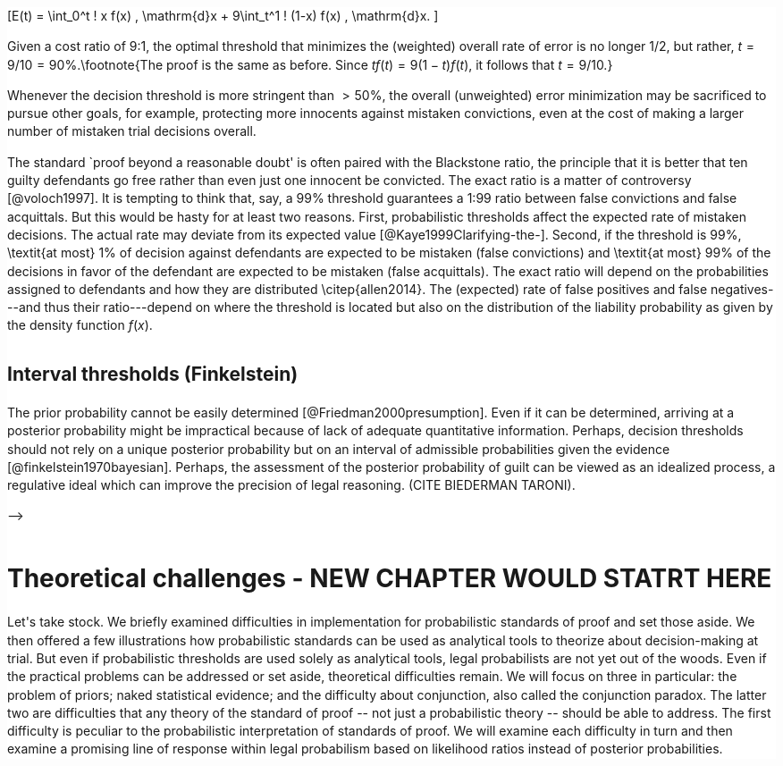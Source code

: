 \[E(t) = \int_0^t \! x f(x) \, \mathrm{d}x + 9\int_t^1 \! (1-x) f(x) \, \mathrm{d}x.
\]

Given a cost ratio of 9:1, the optimal threshold that minimizes the (weighted) overall rate of error is no longer $1/2$, but rather, $t=9/10=90\%$.\footnote{The proof is the same as before. Since $tf(t)  = 9(1-t)f(t)$, it follows that 
$t  = 9/10$.} 

Whenever the decision threshold is more stringent than $>50\%$, the overall (unweighted) error minimization may be sacrificed to pursue other goals, for example, protecting more innocents against mistaken convictions, even at the cost of making a larger number of mistaken trial decisions overall. 

 The standard `proof beyond a reasonable doubt' is often paired with the Blackstone ratio, the principle that it is better that ten guilty defendants go free rather than even just one innocent be convicted. The exact ratio is a matter of controversy [@voloch1997]. It is tempting to think that, say, a 99\% threshold guarantees a 1:99 ratio between false convictions and false acquittals. But this would be hasty for at least two reasons.
First, probabilistic thresholds affect the expected rate of mistaken decisions. The actual rate may deviate from its expected value [@Kaye1999Clarifying-the-]. Second, if the threshold is $99\%$, \textit{at most} 1\% of decision against defendants are expected to be mistaken (false convictions) and \textit{at most} 99\% of the decisions in favor of the defendant are expected to be mistaken (false acquittals). The exact ratio will depend on the probabilities  assigned to defendants and how they are distributed  \citep{allen2014}. The (expected) rate of false positives and false negatives---and thus their ratio---depend on where the threshold is located but also on the distribution of the liability probability  as given by the density function $f(x)$.



## Interval thresholds (Finkelstein)

The prior probability cannot be easily determined [@Friedman2000presumption]. Even if it can be determined, arriving at a posterior probability might be impractical because of lack of adequate quantitative information. Perhaps, decision thresholds should not rely on a unique posterior  probability but on an interval of admissible probabilities given the evidence [@finkelstein1970bayesian].  Perhaps, the assessment of the posterior probability of guilt can be viewed as an idealized process, a regulative ideal which can improve the precision of legal reasoning. (CITE BIEDERMAN TARONI).

-->


# Theoretical challenges - NEW CHAPTER WOULD STATRT HERE



Let's take stock. We briefly examined difficulties in implementation 
for probabilistic standards of proof and set those aside. We then offered a 
few illustrations how probabilistic standards can be used as 
analytical tools to theorize about decision-making at trial.
But even if probabilistic thresholds are used solely as analytical 
tools, legal probabilists are not yet out of the woods. 
Even if the practical problems can be addressed or set aside, theoretical difficulties remain. 
We will focus on three in particular: the problem of priors; naked statistical 
evidence; and the difficulty about conjunction, 
also called the conjunction paradox.
The latter two are difficulties that any theory of 
the standard of proof -- not just a probabilistic theory -- should be able to address. 
The first difficulty is peculiar 
to the probabilistic interpretation 
of standards of proof. We will examine 
each difficulty in turn and 
then examine a promising line of response within 
legal probabilism based on 
likelihood ratios instead of posterior probabilities.
